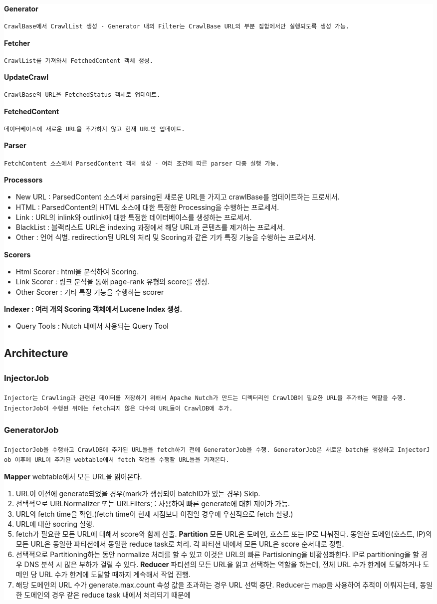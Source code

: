 **Generator**
```
CrawlBase에서 CrawlList 생성 - Generator 내의 Filter는 CrawlBase URL의 부분 집합에서만 실행되도록 생성 가능.
```

**Fetcher**
```
CrawlList를 가져와서 FetchedContent 객체 생성.
```

**UpdateCrawl**
```
CrawlBase의 URL을 FetchedStatus 객체로 업데이트.
```

**FetchedContent**
```
데이터베이스에 새로운 URL을 추가하지 않고 현재 URL만 업데이트.
```

**Parser**
```
FetchContent 소스에서 ParsedContent 객체 생성 - 여러 조건에 따른 parser 다중 실행 가능.
```

**Processors**
- New URL : ParsedContent 소스에서 parsing된 새로운 URL을 가지고 crawlBase를 업데이트하는 프로세서.
- HTML : ParsedContent의 HTML 소스에 대한 특정한 Processing을 수행하는 프로세서.
- Link : URL의 inlink와 outlink에 대한 특정한 데이터베이스를 생성하는 프로세서.
- BlackList : 블랙리스트 URL은 indexing 과정에서 해당 URL과 콘텐츠를 제거하는 프로세서.
- Other : 언어 식별. redirection된 URL의 처리 및 Scoring과 같은 기카 특징 기능을 수행하는 프로세서.

**Scorers**
- Html Scorer : html을 분석하여 Scoring.
- Link Scorer : 링크 분석을 통해 page-rank 유형의 score를 생성.
- Other Scorer : 기타 특정 기능을 수행하는 scorer

**Indexer : 여러 개의 Scoring 객체에서 Lucene Index 생성.**
- Query Tools : Nutch 내에서 사용되는 Query Tool

## Architecture
### InjectorJob
```
Injector는 Crawling과 관련된 데이터를 저장하기 위해서 Apache Nutch가 만드는 디렉터리인 CrawlDB에 필요한 URL을 추가하는 역할을 수행.
InjectorJob이 수행된 뒤에는 fetch되지 않은 다수의 URL들이 CrawlDB에 추가.
```

### GeneratorJob
```
InjectorJob을 수행하고 CrawlDB에 추가된 URL들을 fetch하기 전에 GeneratorJob을 수행. GeneratorJob은 새로운 batch를 생성하고 InjectorJob 이후에 URL이 추가된 webtable에서 fetch 작업을 수행할 URL들을 가져온다.
```
**Mapper**
webtable에서 모든 URL을 읽어온다.
1. URL이 이전에 generate되었을 경우(mark가 생성되어 batchID가 있는 경우) Skip.
2. 선택적으로 URLNormalizer 또는 URLFilters를 사용하여 빠른 generate에 대한 제어가 가능.
3. URL의 fetch time을 확인.(fetch time이 현재 시점보다 이전일 경우에 우선적으로 fetch 실행.)
4. URL에 대한 socring 실행.
5. fetch가 필요한 모든 URL에 대해서 score와 함께 산출.
**Partition**
모든 URL은 도메인, 호스트 또는 IP로 나눠진다. 동일한 도메인(호스트, IP)의 모든 URL은 동일한 파티션에서 동일한 reduce task로 처리. 각 파티션 내에서 모든 URL은 score 순서대로 정렬.
1. 선택적으로 Partitioning하는 동안 normalize 처리를 할 수 있고 이것은 URL의 빠른 Partisioning을 비황성화한다. IP로 partitioning을 할 경우 DNS 분석 시 많은 부하가 걸릴 수 있다.
**Reducer**
파티션의 모든 URL을 읽고 선택하는 역할을 하는데, 전체 URL 수가 한계에 도달하거나 도메인 당 URL 수가 한계에 도달할 때까지 계속해서 작업 진행.
1. 해당 도메인의 URL 수가 generate.max.count 속성 값을 초과하는 경우 URL 선택 중단. Reducer는 map을 사용하여 추적이 이뤄지는데, 동일한 도메인의 경우 같은 reduce task 내에서 처리되기 때문에